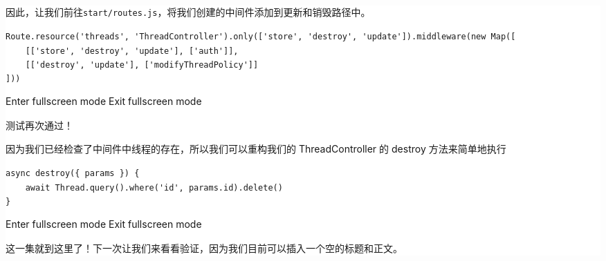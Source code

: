 因此，让我们前往`start/routes.js`，将我们创建的中间件添加到更新和销毁路径中。

```
Route.resource('threads', 'ThreadController').only(['store', 'destroy', 'update']).middleware(new Map([
    [['store', 'destroy', 'update'], ['auth']],
    [['destroy', 'update'], ['modifyThreadPolicy']]
])) 
```

Enter fullscreen mode Exit fullscreen mode

测试再次通过！

因为我们已经检查了中间件中线程的存在，所以我们可以重构我们的 ThreadController 的 destroy 方法来简单地执行

```
async destroy({ params }) {
    await Thread.query().where('id', params.id).delete()
} 
```

Enter fullscreen mode Exit fullscreen mode

这一集就到这里了！下一次让我们来看看验证，因为我们目前可以插入一个空的标题和正文。